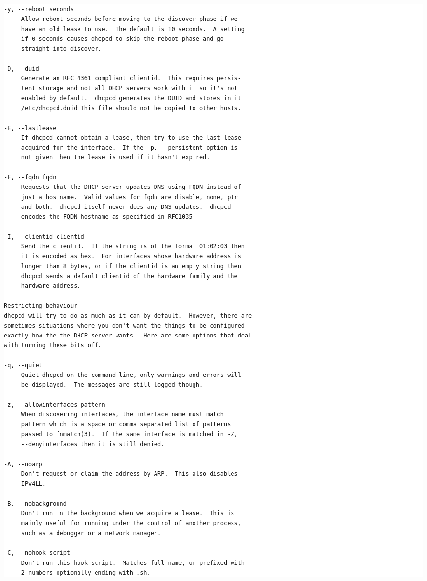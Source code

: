 	-y, --reboot seconds
	     Allow reboot seconds before moving to the discover phase if we
	     have an old lease to use.  The default is 10 seconds.  A setting
	     if 0 seconds causes dhcpcd to skip the reboot phase and go
	     straight into discover.

	-D, --duid
	     Generate an RFC 4361 compliant clientid.  This requires persis-
	     tent storage and not all DHCP servers work with it so it's not
	     enabled by default.  dhcpcd generates the DUID and stores in it
	     /etc/dhcpcd.duid This file should not be copied to other hosts.

	-E, --lastlease
	     If dhcpcd cannot obtain a lease, then try to use the last lease
	     acquired for the interface.  If the -p, --persistent option is
	     not given then the lease is used if it hasn't expired.

	-F, --fqdn fqdn
	     Requests that the DHCP server updates DNS using FQDN instead of
	     just a hostname.  Valid values for fqdn are disable, none, ptr
	     and both.  dhcpcd itself never does any DNS updates.  dhcpcd
	     encodes the FQDN hostname as specified in RFC1035.

	-I, --clientid clientid
	     Send the clientid.  If the string is of the format 01:02:03 then
	     it is encoded as hex.  For interfaces whose hardware address is
	     longer than 8 bytes, or if the clientid is an empty string then
	     dhcpcd sends a default clientid of the hardware family and the
	     hardware address.

	Restricting behaviour
	dhcpcd will try to do as much as it can by default.  However, there are
	sometimes situations where you don't want the things to be configured
	exactly how the the DHCP server wants.  Here are some options that deal
	with turning these bits off.

	-q, --quiet
	     Quiet dhcpcd on the command line, only warnings and errors will
	     be displayed.  The messages are still logged though.

	-z, --allowinterfaces pattern
	     When discovering interfaces, the interface name must match
	     pattern which is a space or comma separated list of patterns
	     passed to fnmatch(3).  If the same interface is matched in -Z,
	     --denyinterfaces then it is still denied.

	-A, --noarp
	     Don't request or claim the address by ARP.  This also disables
	     IPv4LL.

	-B, --nobackground
	     Don't run in the background when we acquire a lease.  This is
	     mainly useful for running under the control of another process,
	     such as a debugger or a network manager.

	-C, --nohook script
	     Don't run this hook script.  Matches full name, or prefixed with
	     2 numbers optionally ending with .sh.
